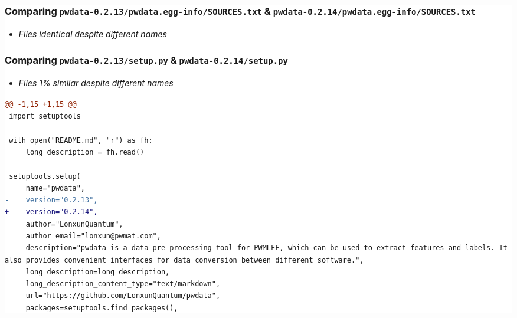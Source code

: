 ### Comparing `pwdata-0.2.13/pwdata.egg-info/SOURCES.txt` & `pwdata-0.2.14/pwdata.egg-info/SOURCES.txt`

 * *Files identical despite different names*

### Comparing `pwdata-0.2.13/setup.py` & `pwdata-0.2.14/setup.py`

 * *Files 1% similar despite different names*

```diff
@@ -1,15 +1,15 @@
 import setuptools
 
 with open("README.md", "r") as fh:
     long_description = fh.read()
 
 setuptools.setup(
     name="pwdata", 
-    version="0.2.13",
+    version="0.2.14",
     author="LonxunQuantum",
     author_email="lonxun@pwmat.com",
     description="pwdata is a data pre-processing tool for PWMLFF, which can be used to extract features and labels. It also provides convenient interfaces for data conversion between different software.",
     long_description=long_description,
     long_description_content_type="text/markdown",
     url="https://github.com/LonxunQuantum/pwdata",
     packages=setuptools.find_packages(),
```

